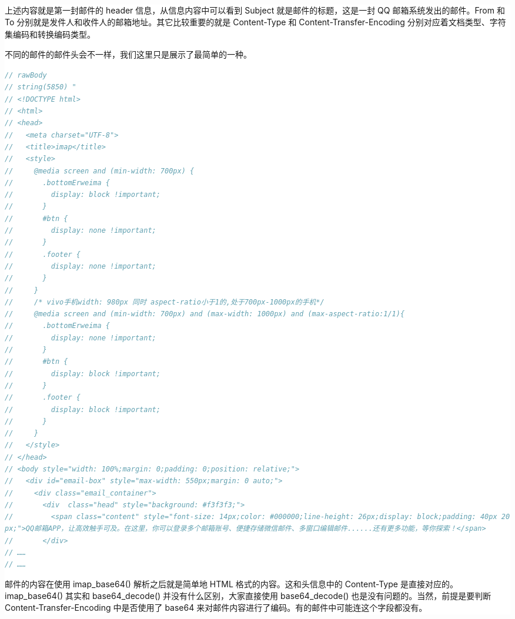 上述内容就是第一封邮件的 header 信息，从信息内容中可以看到 Subject 就是邮件的标题，这是一封 QQ 邮箱系统发出的邮件。From 和 To 分别就是发件人和收件人的邮箱地址。其它比较重要的就是 Content-Type 和 Content-Transfer-Encoding 分别对应着文档类型、字符集编码和转换编码类型。

不同的邮件的邮件头会不一样，我们这里只是展示了最简单的一种。

```php
// rawBody
// string(5850) "
// <!DOCTYPE html>
// <html>
// <head>
//   <meta charset="UTF-8">
//   <title>imap</title>
//   <style>
//     @media screen and (min-width: 700px) {
//       .bottomErweima {
//         display: block !important;
//       }
//       #btn {
//         display: none !important;
//       }
//       .footer {
//         display: none !important;
//       }
//     }
//     /* vivo手机width: 980px 同时 aspect-ratio小于1的,处于700px-1000px的手机*/
//     @media screen and (min-width: 700px) and (max-width: 1000px) and (max-aspect-ratio:1/1){
//       .bottomErweima {
//         display: none !important;
//       }
//       #btn {
//         display: block !important;
//       }
//       .footer {
//         display: block !important;
//       }
//     }
//   </style>
// </head>
// <body style="width: 100%;margin: 0;padding: 0;position: relative;">
//   <div id="email-box" style="max-width: 550px;margin: 0 auto;">
//     <div class="email_container">
//       <div  class="head" style="background: #f3f3f3;">
//         <span class="content" style="font-size: 14px;color: #000000;line-height: 26px;display: block;padding: 40px 20px;">QQ邮箱APP，让高效触手可及。在这里，你可以登录多个邮箱账号、便捷存储微信邮件、多窗口编辑邮件......还有更多功能，等你探索！</span>
//       </div>
// ……
// ……
```

邮件的内容在使用 imap_base64() 解析之后就是简单地 HTML 格式的内容。这和头信息中的 Content-Type 是直接对应的。imap_base64() 其实和 base64_decode() 并没有什么区别，大家直接使用 base64_decode() 也是没有问题的。当然，前提是要判断 Content-Transfer-Encoding 中是否使用了 base64 来对邮件内容进行了编码。有的邮件中可能连这个字段都没有。

